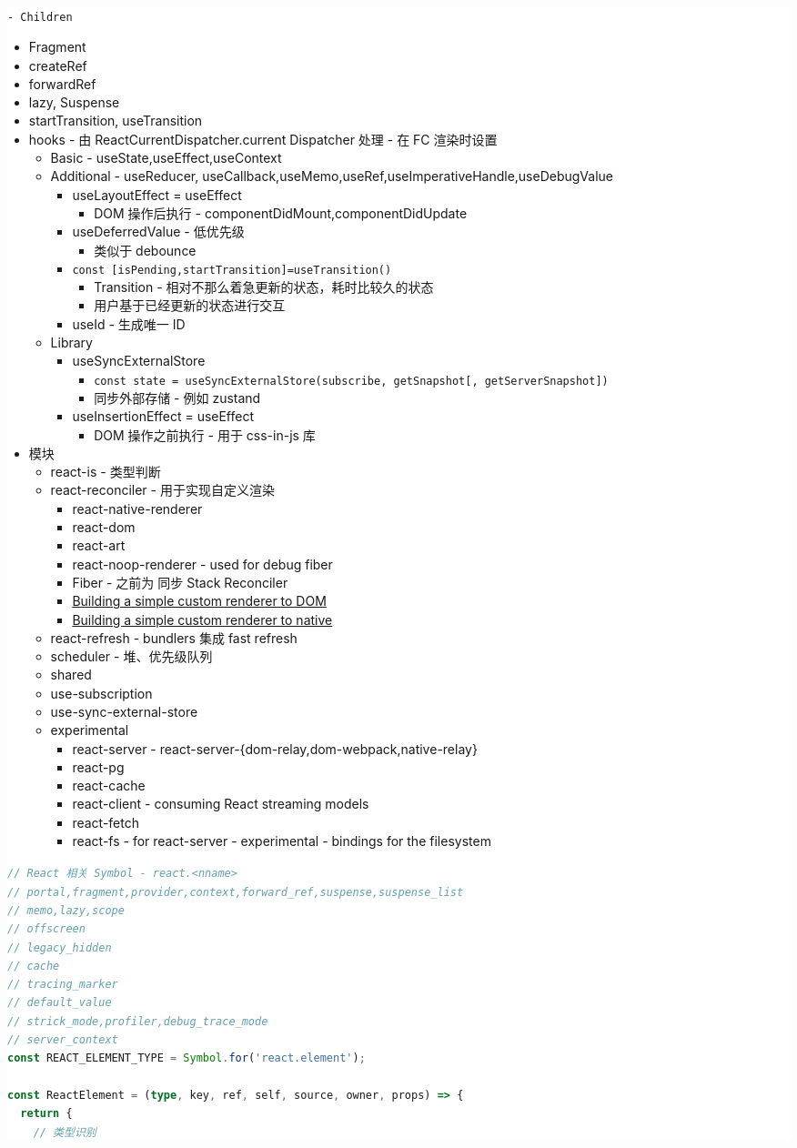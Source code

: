     - Children
  - Fragment
  - createRef
  - forwardRef
  - lazy, Suspense
  - startTransition, useTransition
  - hooks - 由 ReactCurrentDispatcher.current Dispatcher 处理 - 在 FC 渲染时设置
    - Basic - useState,useEffect,useContext
    - Additional - useReducer, useCallback,useMemo,useRef,useImperativeHandle,useDebugValue
      - useLayoutEffect = useEffect
        - DOM 操作后执行 - componentDidMount,componentDidUpdate
      - useDeferredValue - 低优先级
        - 类似于 debounce
      - `const [isPending,startTransition]=useTransition()`
        - Transition - 相对不那么着急更新的状态，耗时比较久的状态
        - 用户基于已经更新的状态进行交互
      - useId - 生成唯一 ID
    - Library
      - useSyncExternalStore
        - `const state = useSyncExternalStore(subscribe, getSnapshot[, getServerSnapshot])`
        - 同步外部存储 - 例如 zustand
      - useInsertionEffect = useEffect
        - DOM 操作之前执行 - 用于 css-in-js 库
- 模块
  - react-is - 类型判断
  - react-reconciler - 用于实现自定义渲染
    - react-native-renderer
    - react-dom
    - react-art
    - react-noop-renderer - used for debug fiber
    - Fiber - 之前为 同步 Stack Reconciler
    - [Building a simple custom renderer to DOM](https://medium.com/@agent_hunt/hello-world-custom-react-renderer-9a95b7cd04bc)
    - [Building a simple custom renderer to native](https://medium.com/@agent_hunt/introduction-to-react-native-renderers-aka-react-native-is-the-java-and-react-native-renderers-are-828a0022f433)
  - react-refresh - bundlers 集成 fast refresh
  - scheduler - 堆、优先级队列
  - shared
  - use-subscription
  - use-sync-external-store
  - experimental
    - react-server - react-server-{dom-relay,dom-webpack,native-relay}
    - react-pg
    - react-cache
    - react-client - consuming React streaming models
    - react-fetch
    - react-fs - for react-server - experimental - bindings for the filesystem

```ts
// React 相关 Symbol - react.<nname>
// portal,fragment,provider,context,forward_ref,suspense,suspense_list
// memo,lazy,scope
// offscreen
// legacy_hidden
// cache
// tracing_marker
// default_value
// strick_mode,profiler,debug_trace_mode
// server_context
const REACT_ELEMENT_TYPE = Symbol.for('react.element');

const ReactElement = (type, key, ref, self, source, owner, props) => {
  return {
    // 类型识别
```